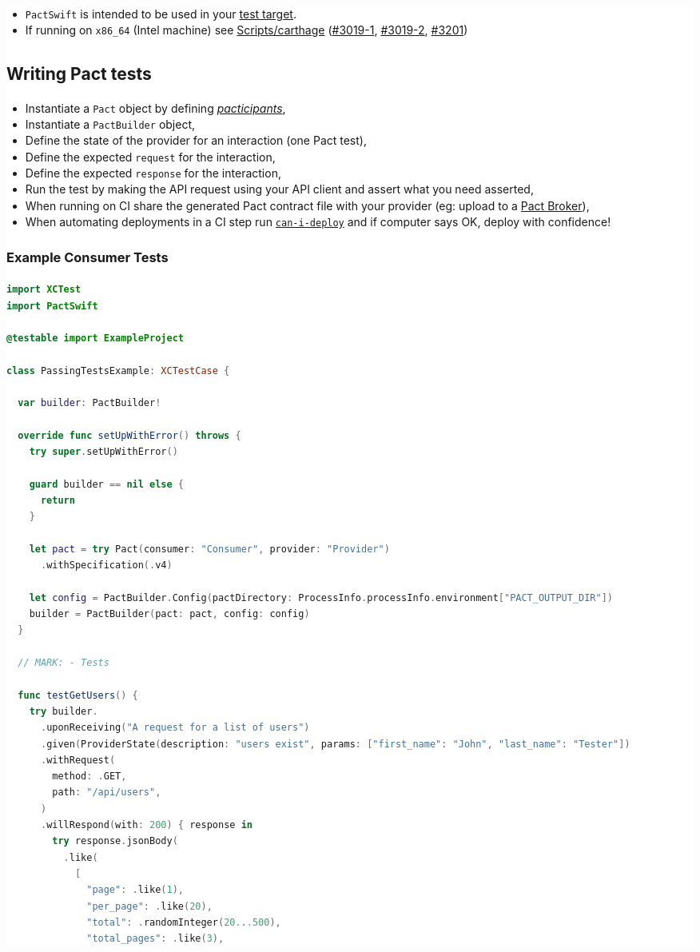 - `PactSwift` is intended to be used in your [test target](./Documentation/images/11_xcode_carthage_xcframework.png).
- If running on `x86_64` (Intel machine) see [Scripts/carthage][carthage_script] ([#3019-1][carthage-issue-3019-1], [#3019-2][carthage-issue-3019-2], [#3201][carthage-issue-3201])

## Writing Pact tests

- Instantiate a `Pact` object by defining [_pacticipants_][pacticipant],
- Instantiate a `PactBuilder` object,
- Define the state of the provider for an interaction (one Pact test),
- Define the expected `request` for the interaction,
- Define the expected `response` for the interaction,
- Run the test by making the API request using your API client and assert what you need asserted,
- When running on CI share the generated Pact contract file with your provider (eg: upload to a [Pact Broker][pact-broker]),
- When automating deployments in a CI step run [`can-i-deploy`][can-i-deploy] and if computer says OK, deploy with confidence!

### Example Consumer Tests

```swift
import XCTest
import PactSwift

@testable import ExampleProject

class PassingTestsExample: XCTestCase {

  var builder: PactBuilder!

  override func setUpWithError() throws {
    try super.setUpWithError()

    guard builder == nil else {
      return
    }

    let pact = try Pact(consumer: "Consumer", provider: "Provider")
      .withSpecification(.v4)

    let config = PactBuilder.Config(pactDirectory: ProcessInfo.processInfo.environment["PACT_OUTPUT_DIR"])
    builder = PactBuilder(pact: pact, config: config)
  }

  // MARK: - Tests

  func testGetUsers() {
    try builder.
      .uponReceiving("A request for a list of users")
      .given(ProviderState(description: "users exist", params: ["first_name": "John", "last_name": "Tester"])
      .withRequest(
        method: .GET,
        path: "/api/users",
      )
      .willRespond(with: 200) { response in
        try response.jsonBody(
          .like(
            [
              "page": .like(1),
              "per_page": .like(20),
              "total": .randomInteger(20...500),
              "total_pages": .like(3),
```

[can-i-deploy]: https://docs.pact.io/pact_broker/can_i_deploy
[carthage_script]: ./Scripts/carthage
[code-of-conduct]: ./CODE_OF_CONDUCT.md
[codecov-io]: https://codecov.io/gh/surpher/PactSwift
[contributing]: ./CONTRIBUTING.md
[demo-projects]: https://github.com/surpher/pact-swift-examples
[license]: LICENSE.md
[pacticipant]: https://docs.pact.io/pact_broker/advanced_topics/pacticipant/
[pact-broker]: https://docs.pact.io/pact_broker
[pact-broker-client]: https://github.com/pact-foundation/pact_broker-client
[pact-docs]: https://docs.pact.io
[pact-reference-rust]: https://github.com/pact-foundation/pact-reference
[pact-slack]: http://slack.pact.io
[pact-twitter]: http://twitter.com/pact_up
[upgrading]: https://github.com/surpher/PactSwift/wiki/Upgrading
[carthage-issue-3019-1]: https://github.com/Carthage/Carthage/issues/3019#issuecomment-665136323
[carthage-issue-3019-2]: https://github.com/Carthage/Carthage/issues/3019#issuecomment-734415287
[carthage-issue-3201]: https://github.com/Carthage/Carthage/issues/3201